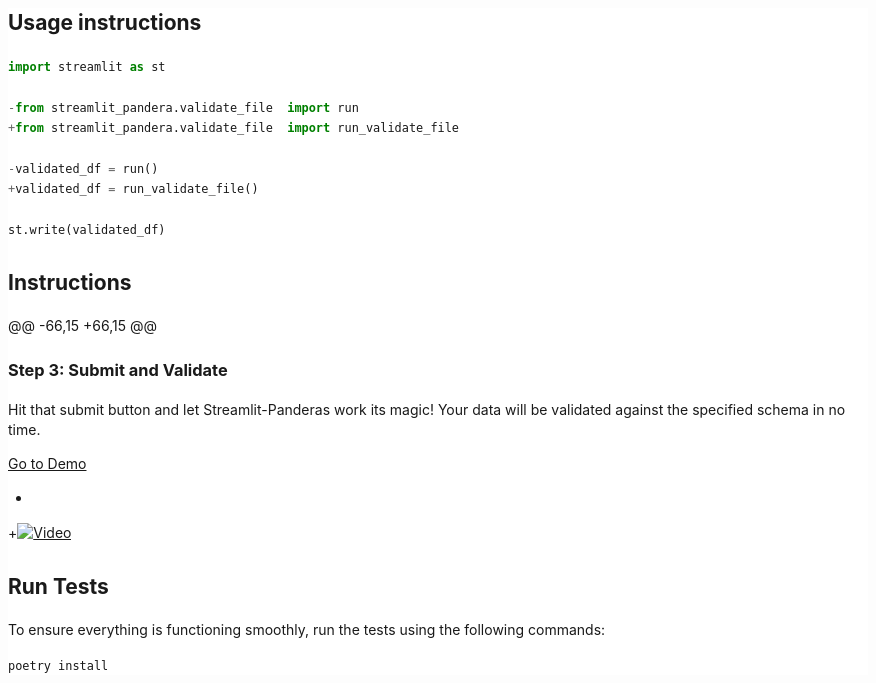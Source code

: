 ## Usage instructions
 
 ```python
 import streamlit as st
 
-from streamlit_pandera.validate_file  import run
+from streamlit_pandera.validate_file  import run_validate_file
 
-validated_df = run()
+validated_df = run_validate_file()
 
 st.write(validated_df)
 ```
 
 
 ## Instructions
 
@@ -66,15 +66,15 @@
 
 ### Step 3: Submit and Validate
 Hit that submit button and let Streamlit-Panderas work its magic! Your data will be validated against the specified schema in no time.
 
 
 [Go to Demo](https://youtu.be/9Ry_A9LgrbQ)
 
-
+[![Video](http://img.youtube.com/vi/9Ry_A9LgrbQ/0.jpg)](https://youtu.be/9Ry_A9LgrbQ)
 
 
 ## Run Tests
 To ensure everything is functioning smoothly, run the tests using the following commands:
 
 ```bash
 poetry install
```

